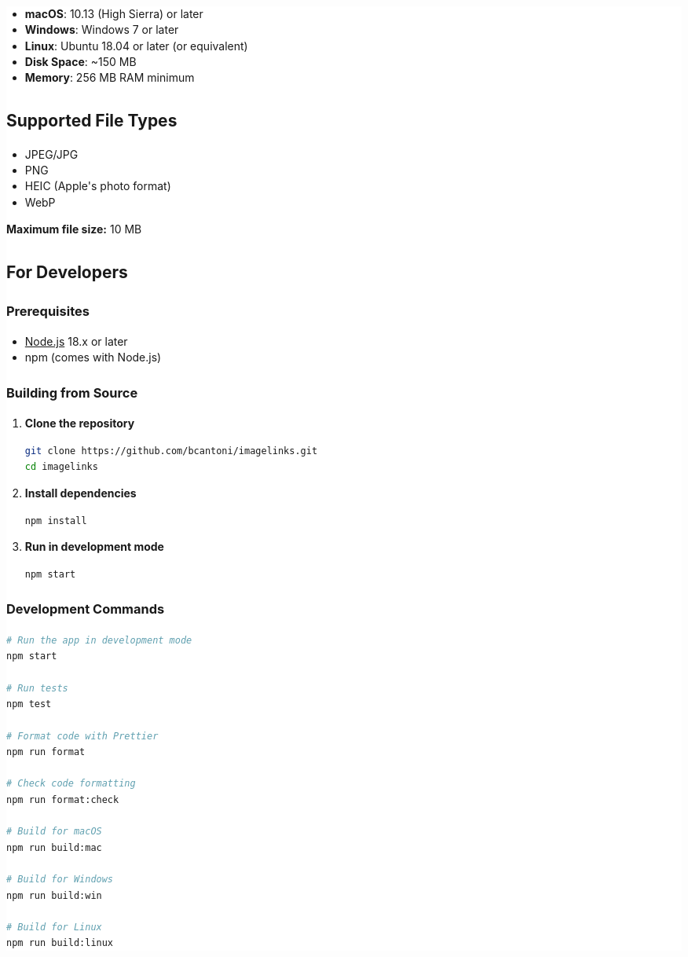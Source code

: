 - **macOS**: 10.13 (High Sierra) or later
- **Windows**: Windows 7 or later
- **Linux**: Ubuntu 18.04 or later (or equivalent)
- **Disk Space**: ~150 MB
- **Memory**: 256 MB RAM minimum

## Supported File Types

- JPEG/JPG
- PNG
- HEIC (Apple's photo format)
- WebP

**Maximum file size:** 10 MB

## For Developers

### Prerequisites

- [Node.js](https://nodejs.org/) 18.x or later
- npm (comes with Node.js)

### Building from Source

1. **Clone the repository**

   ```bash
   git clone https://github.com/bcantoni/imagelinks.git
   cd imagelinks
   ```

2. **Install dependencies**

   ```bash
   npm install
   ```

3. **Run in development mode**
   ```bash
   npm start
   ```

### Development Commands

```bash
# Run the app in development mode
npm start

# Run tests
npm test

# Format code with Prettier
npm run format

# Check code formatting
npm run format:check

# Build for macOS
npm run build:mac

# Build for Windows
npm run build:win

# Build for Linux
npm run build:linux
```
